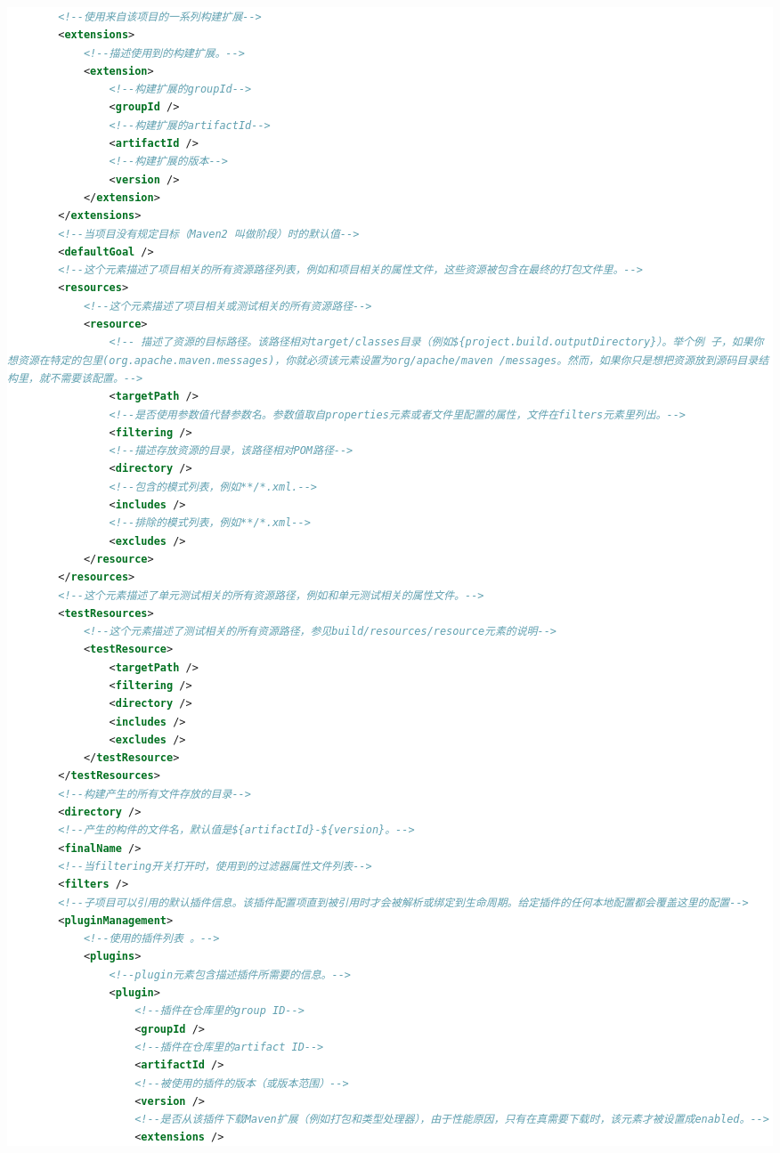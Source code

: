 ```xml
        <!--使用来自该项目的一系列构建扩展-->
        <extensions>
            <!--描述使用到的构建扩展。-->
            <extension>
                <!--构建扩展的groupId-->
                <groupId />
                <!--构建扩展的artifactId-->
                <artifactId />
                <!--构建扩展的版本-->
                <version />
            </extension>
        </extensions>
        <!--当项目没有规定目标（Maven2 叫做阶段）时的默认值-->
        <defaultGoal />
        <!--这个元素描述了项目相关的所有资源路径列表，例如和项目相关的属性文件，这些资源被包含在最终的打包文件里。-->
        <resources>
            <!--这个元素描述了项目相关或测试相关的所有资源路径-->
            <resource>
                <!-- 描述了资源的目标路径。该路径相对target/classes目录（例如${project.build.outputDirectory}）。举个例 子，如果你想资源在特定的包里(org.apache.maven.messages)，你就必须该元素设置为org/apache/maven /messages。然而，如果你只是想把资源放到源码目录结构里，就不需要该配置。-->
                <targetPath />
                <!--是否使用参数值代替参数名。参数值取自properties元素或者文件里配置的属性，文件在filters元素里列出。-->
                <filtering />
                <!--描述存放资源的目录，该路径相对POM路径-->
                <directory />
                <!--包含的模式列表，例如**/*.xml.-->
                <includes />
                <!--排除的模式列表，例如**/*.xml-->
                <excludes />
            </resource>
        </resources>
        <!--这个元素描述了单元测试相关的所有资源路径，例如和单元测试相关的属性文件。-->
        <testResources>
            <!--这个元素描述了测试相关的所有资源路径，参见build/resources/resource元素的说明-->
            <testResource>
                <targetPath />
                <filtering />
                <directory />
                <includes />
                <excludes />
            </testResource>
        </testResources>
        <!--构建产生的所有文件存放的目录-->
        <directory />
        <!--产生的构件的文件名，默认值是${artifactId}-${version}。-->
        <finalName />
        <!--当filtering开关打开时，使用到的过滤器属性文件列表-->
        <filters />
        <!--子项目可以引用的默认插件信息。该插件配置项直到被引用时才会被解析或绑定到生命周期。给定插件的任何本地配置都会覆盖这里的配置-->
        <pluginManagement>
            <!--使用的插件列表 。-->
            <plugins>
                <!--plugin元素包含描述插件所需要的信息。-->
                <plugin>
                    <!--插件在仓库里的group ID-->
                    <groupId />
                    <!--插件在仓库里的artifact ID-->
                    <artifactId />
                    <!--被使用的插件的版本（或版本范围）-->
                    <version />
                    <!--是否从该插件下载Maven扩展（例如打包和类型处理器），由于性能原因，只有在真需要下载时，该元素才被设置成enabled。-->
                    <extensions />
```